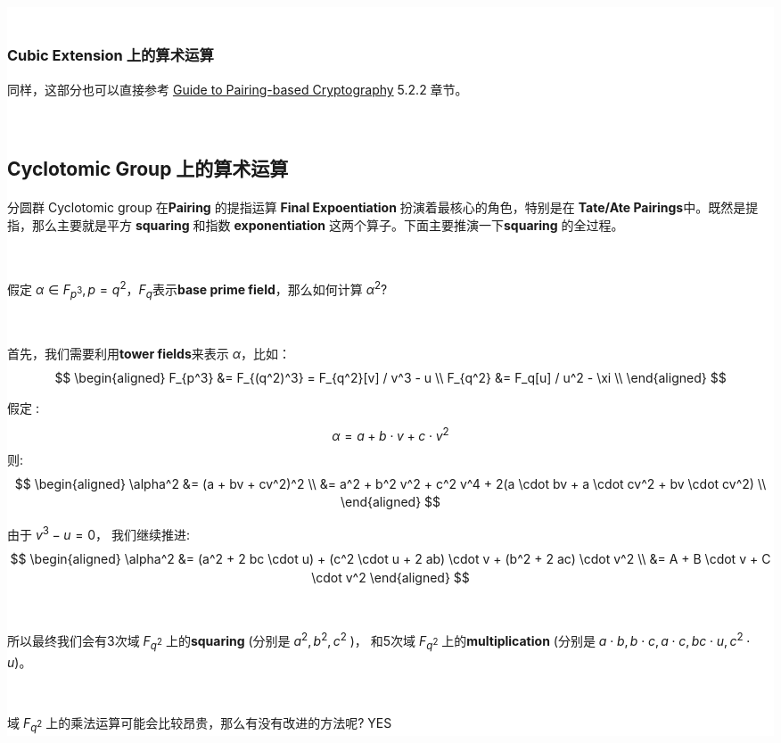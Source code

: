 <br />

### Cubic Extension 上的算术运算

同样，这部分也可以直接参考 [Guide to Pairing-based Cryptography](https://www.math.u-bordeaux.fr/~damienrobert/csi/book/pairings.pdf) 5.2.2 章节。

<br />

## Cyclotomic Group 上的算术运算

分圆群 Cyclotomic group 在**Pairing** 的提指运算 **Final Expoentiation** 扮演着最核心的角色，特别是在 **Tate/Ate Pairings**中。既然是提指，那么主要就是平方 **squaring** 和指数 **exponentiation** 这两个算子。下面主要推演一下**squaring** 的全过程。

<br />

假定 $\alpha \in F_{p^3}, p = q^2$，$F_q$表示**base prime field**，那么如何计算 $\alpha^2$? 

<br />

首先，我们需要利用**tower fields**来表示 $\alpha$，比如：
$$
\begin{aligned}
F_{p^3} &= F_{(q^2)^3} = F_{q^2}[v] / v^3 - u \\
F_{q^2} &= F_q[u] / u^2 - \xi \\
\end{aligned}
$$

假定 :
$$
\alpha = a + b \cdot v + c \cdot v^2
$$
则:
$$
\begin{aligned}
\alpha^2 &= (a + bv + cv^2)^2 \\
&= a^2 + b^2 v^2 + c^2 v^4 + 2(a \cdot bv + a \cdot cv^2 + bv \cdot cv^2) \\
\end{aligned}
$$

由于 $v^3 - u = 0$， 我们继续推进:
$$
\begin{aligned}
\alpha^2 &= (a^2 + 2 bc \cdot u) + (c^2 \cdot u + 2 ab) \cdot v + (b^2 + 2 ac) \cdot v^2 \\
&= A + B \cdot v + C \cdot v^2
\end{aligned}
$$

<br />

所以最终我们会有3次域 $F_{q^2}$ 上的**squaring** (分别是 $a^2, b^2, c^2$ )， 和5次域 $F_{q^2}$ 上的**multiplication** (分别是 $a \cdot b, b \cdot c, a \cdot c, bc \cdot u, c^2 \cdot u$)。

<br />

域 $F_{q^2}$ 上的乘法运算可能会比较昂贵，那么有没有改进的方法呢? YES
